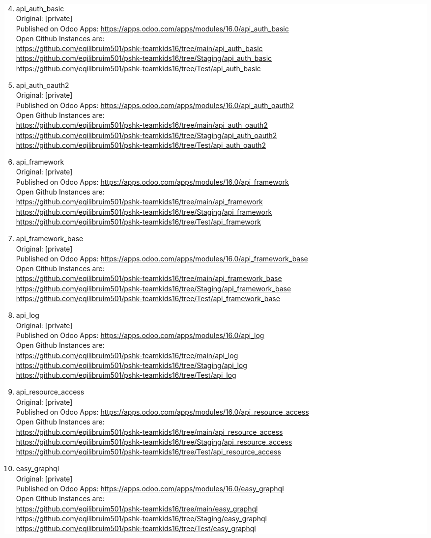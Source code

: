 4) api_auth_basic  
Original: [private]  
Published on Odoo Apps: https://apps.odoo.com/apps/modules/16.0/api_auth_basic  
Open Github Instances are:  
https://github.com/eqilibruim501/pshk-teamkids16/tree/main/api_auth_basic  
https://github.com/eqilibruim501/pshk-teamkids16/tree/Staging/api_auth_basic  
https://github.com/eqilibruim501/pshk-teamkids16/tree/Test/api_auth_basic  
  
5) api_auth_oauth2  
Original: [private]  
Published on Odoo Apps: https://apps.odoo.com/apps/modules/16.0/api_auth_oauth2  
Open Github Instances are:  
https://github.com/eqilibruim501/pshk-teamkids16/tree/main/api_auth_oauth2  
https://github.com/eqilibruim501/pshk-teamkids16/tree/Staging/api_auth_oauth2  
https://github.com/eqilibruim501/pshk-teamkids16/tree/Test/api_auth_oauth2  
  
6) api_framework  
Original: [private]  
Published on Odoo Apps: https://apps.odoo.com/apps/modules/16.0/api_framework  
Open Github Instances are:  
https://github.com/eqilibruim501/pshk-teamkids16/tree/main/api_framework  
https://github.com/eqilibruim501/pshk-teamkids16/tree/Staging/api_framework  
https://github.com/eqilibruim501/pshk-teamkids16/tree/Test/api_framework  
  
7) api_framework_base  
Original: [private]  
Published on Odoo Apps: https://apps.odoo.com/apps/modules/16.0/api_framework_base  
Open Github Instances are:  
https://github.com/eqilibruim501/pshk-teamkids16/tree/main/api_framework_base  
https://github.com/eqilibruim501/pshk-teamkids16/tree/Staging/api_framework_base  
https://github.com/eqilibruim501/pshk-teamkids16/tree/Test/api_framework_base  
  
8) api_log  
Original: [private]  
Published on Odoo Apps: https://apps.odoo.com/apps/modules/16.0/api_log  
Open Github Instances are:  
https://github.com/eqilibruim501/pshk-teamkids16/tree/main/api_log  
https://github.com/eqilibruim501/pshk-teamkids16/tree/Staging/api_log  
https://github.com/eqilibruim501/pshk-teamkids16/tree/Test/api_log  
  
9) api_resource_access  
Original: [private]  
Published on Odoo Apps: https://apps.odoo.com/apps/modules/16.0/api_resource_access  
Open Github Instances are:  
https://github.com/eqilibruim501/pshk-teamkids16/tree/main/api_resource_access  
https://github.com/eqilibruim501/pshk-teamkids16/tree/Staging/api_resource_access  
https://github.com/eqilibruim501/pshk-teamkids16/tree/Test/api_resource_access  
  
10) easy_graphql  
Original: [private]  
Published on Odoo Apps: https://apps.odoo.com/apps/modules/16.0/easy_graphql  
Open Github Instances are:  
https://github.com/eqilibruim501/pshk-teamkids16/tree/main/easy_graphql  
https://github.com/eqilibruim501/pshk-teamkids16/tree/Staging/easy_graphql  
https://github.com/eqilibruim501/pshk-teamkids16/tree/Test/easy_graphql  
  